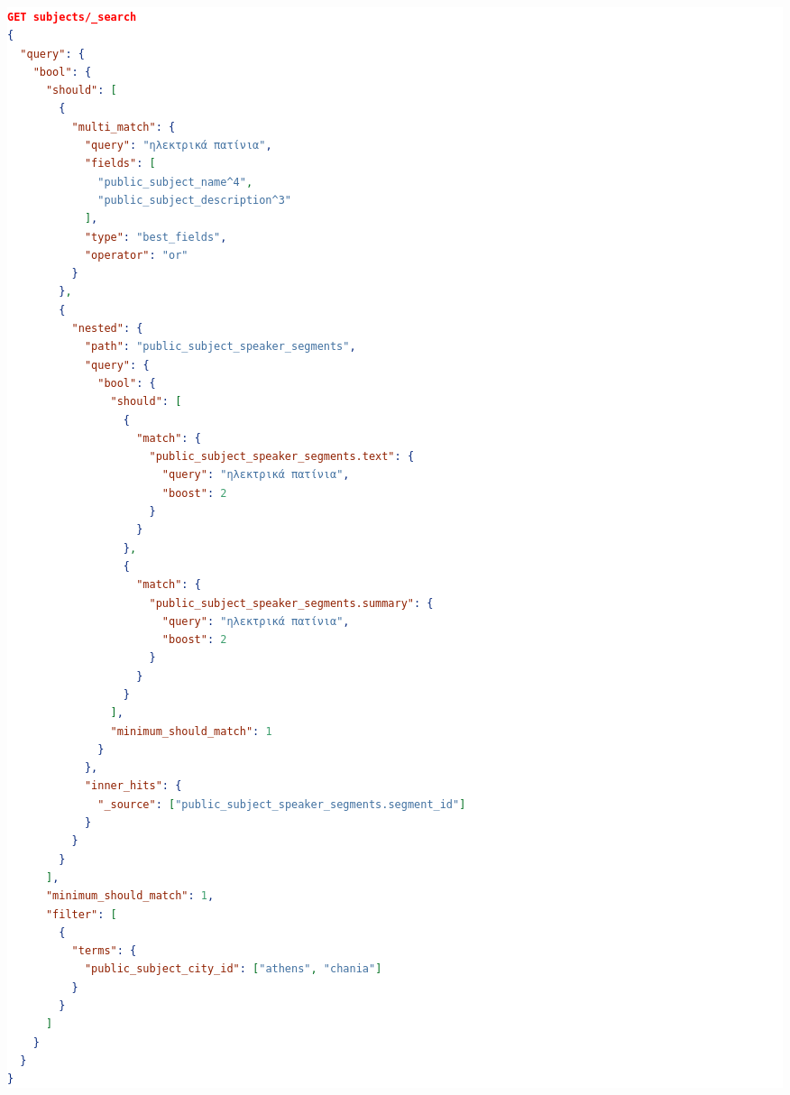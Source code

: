 ```json
GET subjects/_search
{
  "query": {
    "bool": {
      "should": [
        {
          "multi_match": {
            "query": "ηλεκτρικά πατίνια",
            "fields": [
              "public_subject_name^4",
              "public_subject_description^3"
            ],
            "type": "best_fields",
            "operator": "or"
          }
        },
        {
          "nested": {
            "path": "public_subject_speaker_segments",
            "query": {
              "bool": {
                "should": [
                  {
                    "match": {
                      "public_subject_speaker_segments.text": {
                        "query": "ηλεκτρικά πατίνια",
                        "boost": 2
                      }
                    }
                  },
                  {
                    "match": {
                      "public_subject_speaker_segments.summary": {
                        "query": "ηλεκτρικά πατίνια",
                        "boost": 2
                      }
                    }
                  }
                ],
                "minimum_should_match": 1
              }
            },
            "inner_hits": {
              "_source": ["public_subject_speaker_segments.segment_id"]
            }
          }
        }
      ],
      "minimum_should_match": 1,
      "filter": [
        {
          "terms": {
            "public_subject_city_id": ["athens", "chania"]
          }
        }
      ]
    }
  }
}
```
